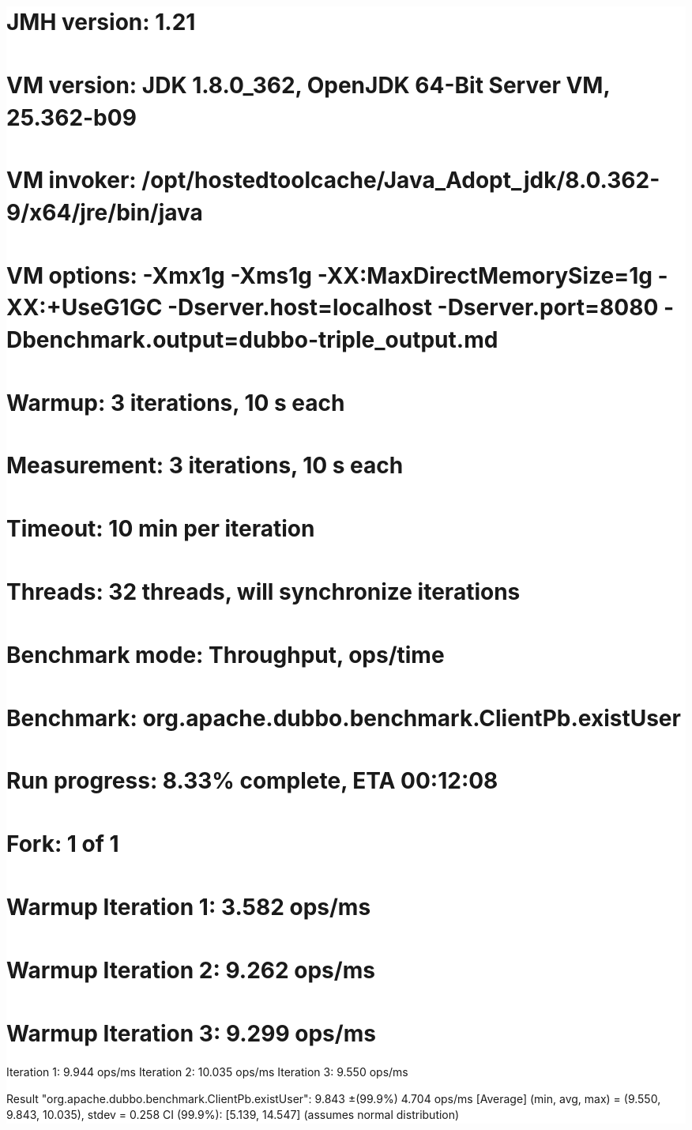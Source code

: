 
# JMH version: 1.21
# VM version: JDK 1.8.0_362, OpenJDK 64-Bit Server VM, 25.362-b09
# VM invoker: /opt/hostedtoolcache/Java_Adopt_jdk/8.0.362-9/x64/jre/bin/java
# VM options: -Xmx1g -Xms1g -XX:MaxDirectMemorySize=1g -XX:+UseG1GC -Dserver.host=localhost -Dserver.port=8080 -Dbenchmark.output=dubbo-triple_output.md
# Warmup: 3 iterations, 10 s each
# Measurement: 3 iterations, 10 s each
# Timeout: 10 min per iteration
# Threads: 32 threads, will synchronize iterations
# Benchmark mode: Throughput, ops/time
# Benchmark: org.apache.dubbo.benchmark.ClientPb.existUser

# Run progress: 8.33% complete, ETA 00:12:08
# Fork: 1 of 1
# Warmup Iteration   1: 3.582 ops/ms
# Warmup Iteration   2: 9.262 ops/ms
# Warmup Iteration   3: 9.299 ops/ms
Iteration   1: 9.944 ops/ms
Iteration   2: 10.035 ops/ms
Iteration   3: 9.550 ops/ms


Result "org.apache.dubbo.benchmark.ClientPb.existUser":
  9.843 ±(99.9%) 4.704 ops/ms [Average]
  (min, avg, max) = (9.550, 9.843, 10.035), stdev = 0.258
  CI (99.9%): [5.139, 14.547] (assumes normal distribution)
